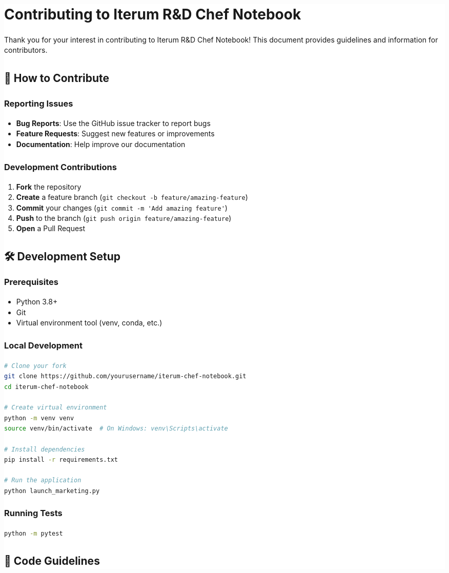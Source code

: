 # Contributing to Iterum R&D Chef Notebook

Thank you for your interest in contributing to Iterum R&D Chef Notebook! This document provides guidelines and information for contributors.

## 🤝 How to Contribute

### Reporting Issues
- **Bug Reports**: Use the GitHub issue tracker to report bugs
- **Feature Requests**: Suggest new features or improvements
- **Documentation**: Help improve our documentation

### Development Contributions
1. **Fork** the repository
2. **Create** a feature branch (`git checkout -b feature/amazing-feature`)
3. **Commit** your changes (`git commit -m 'Add amazing feature'`)
4. **Push** to the branch (`git push origin feature/amazing-feature`)
5. **Open** a Pull Request

## 🛠️ Development Setup

### Prerequisites
- Python 3.8+
- Git
- Virtual environment tool (venv, conda, etc.)

### Local Development
```bash
# Clone your fork
git clone https://github.com/yourusername/iterum-chef-notebook.git
cd iterum-chef-notebook

# Create virtual environment
python -m venv venv
source venv/bin/activate  # On Windows: venv\Scripts\activate

# Install dependencies
pip install -r requirements.txt

# Run the application
python launch_marketing.py
```

### Running Tests
```bash
python -m pytest
```

## 📝 Code Guidelines

